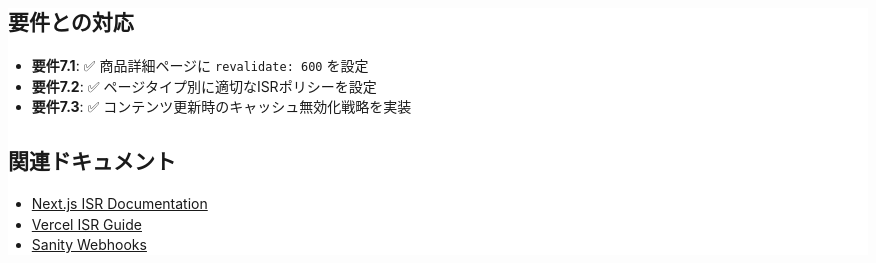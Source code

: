 ## 要件との対応

- **要件7.1**: ✅ 商品詳細ページに `revalidate: 600` を設定
- **要件7.2**: ✅ ページタイプ別に適切なISRポリシーを設定
- **要件7.3**: ✅ コンテンツ更新時のキャッシュ無効化戦略を実装

## 関連ドキュメント

- [Next.js ISR Documentation](https://nextjs.org/docs/app/building-your-application/data-fetching/incremental-static-regeneration)
- [Vercel ISR Guide](https://vercel.com/docs/concepts/incremental-static-regeneration)
- [Sanity Webhooks](https://www.sanity.io/docs/webhooks)